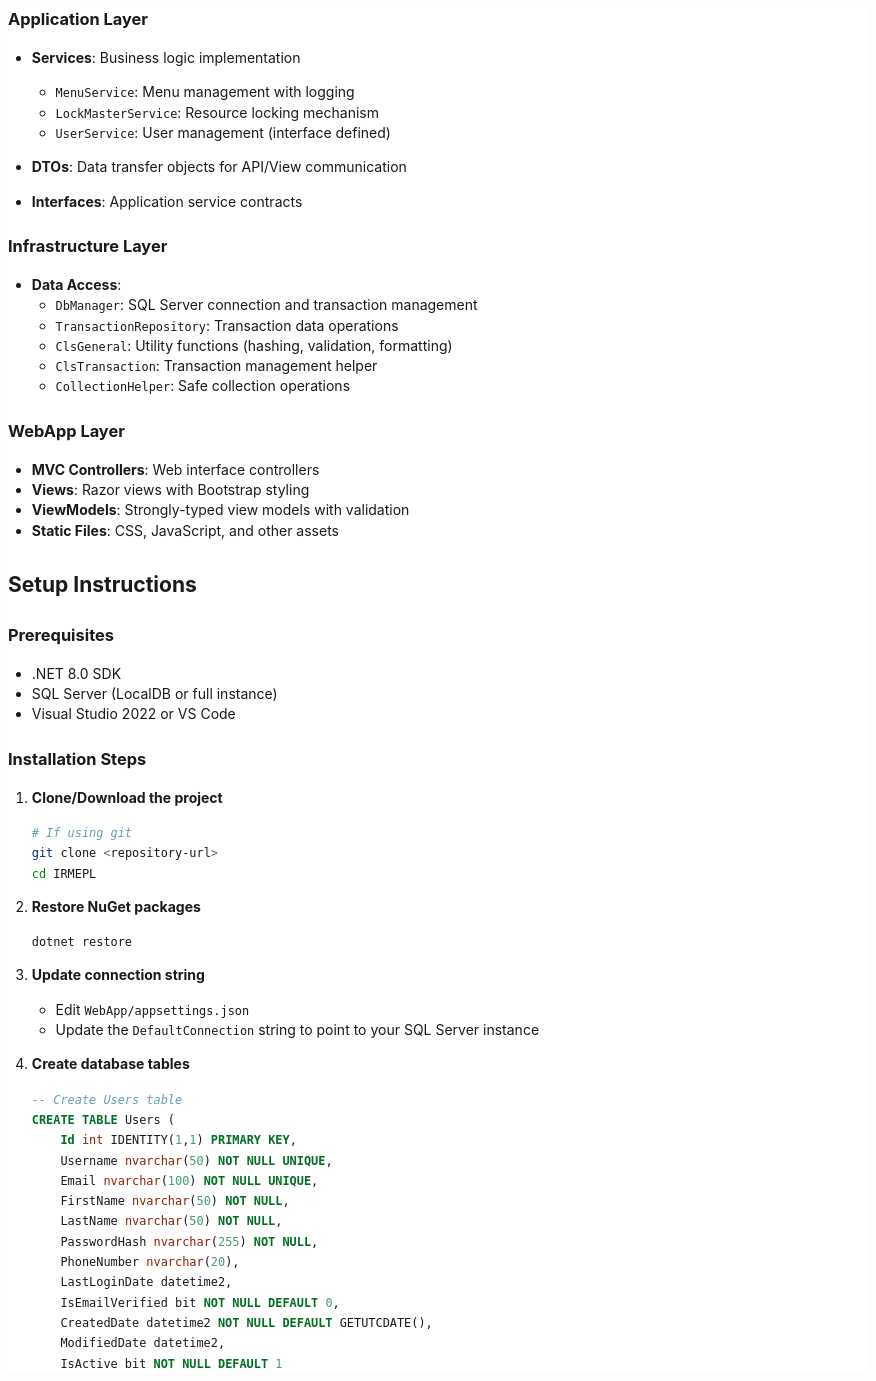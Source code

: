 ### Application Layer
- **Services**: Business logic implementation
  - `MenuService`: Menu management with logging
  - `LockMasterService`: Resource locking mechanism
  - `UserService`: User management (interface defined)

- **DTOs**: Data transfer objects for API/View communication
- **Interfaces**: Application service contracts

### Infrastructure Layer
- **Data Access**:
  - `DbManager`: SQL Server connection and transaction management
  - `TransactionRepository`: Transaction data operations
  - `ClsGeneral`: Utility functions (hashing, validation, formatting)
  - `ClsTransaction`: Transaction management helper
  - `CollectionHelper`: Safe collection operations

### WebApp Layer
- **MVC Controllers**: Web interface controllers
- **Views**: Razor views with Bootstrap styling
- **ViewModels**: Strongly-typed view models with validation
- **Static Files**: CSS, JavaScript, and other assets

## Setup Instructions

### Prerequisites
- .NET 8.0 SDK
- SQL Server (LocalDB or full instance)
- Visual Studio 2022 or VS Code

### Installation Steps

1. **Clone/Download the project**
   ```bash
   # If using git
   git clone <repository-url>
   cd IRMEPL
   ```

2. **Restore NuGet packages**
   ```bash
   dotnet restore
   ```

3. **Update connection string**
   - Edit `WebApp/appsettings.json`
   - Update the `DefaultConnection` string to point to your SQL Server instance

4. **Create database tables**
   ```sql
   -- Create Users table
   CREATE TABLE Users (
       Id int IDENTITY(1,1) PRIMARY KEY,
       Username nvarchar(50) NOT NULL UNIQUE,
       Email nvarchar(100) NOT NULL UNIQUE,
       FirstName nvarchar(50) NOT NULL,
       LastName nvarchar(50) NOT NULL,
       PasswordHash nvarchar(255) NOT NULL,
       PhoneNumber nvarchar(20),
       LastLoginDate datetime2,
       IsEmailVerified bit NOT NULL DEFAULT 0,
       CreatedDate datetime2 NOT NULL DEFAULT GETUTCDATE(),
       ModifiedDate datetime2,
       IsActive bit NOT NULL DEFAULT 1
   ```